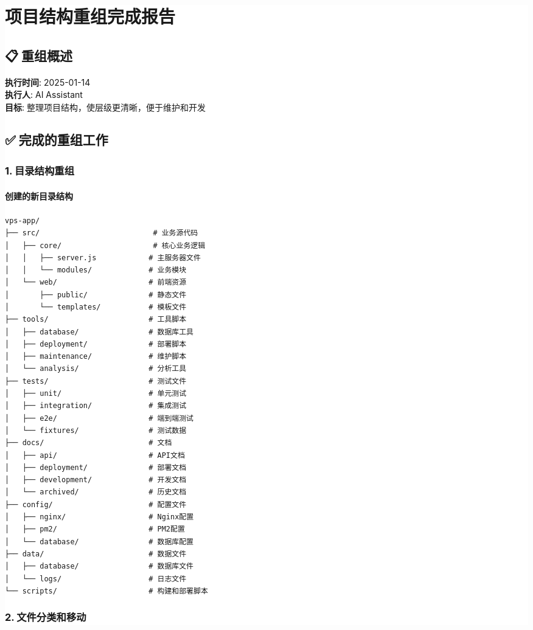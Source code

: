 # 项目结构重组完成报告

## 📋 重组概述

**执行时间**: 2025-01-14  
**执行人**: AI Assistant  
**目标**: 整理项目结构，使层级更清晰，便于维护和开发

## ✅ 完成的重组工作

### 1. 目录结构重组

#### 创建的新目录结构
```
vps-app/
├── src/                          # 业务源代码
│   ├── core/                     # 核心业务逻辑
│   │   ├── server.js            # 主服务器文件
│   │   └── modules/             # 业务模块
│   └── web/                     # 前端资源
│       ├── public/              # 静态文件
│       └── templates/           # 模板文件
├── tools/                       # 工具脚本
│   ├── database/                # 数据库工具
│   ├── deployment/              # 部署脚本
│   ├── maintenance/             # 维护脚本
│   └── analysis/                # 分析工具
├── tests/                       # 测试文件
│   ├── unit/                    # 单元测试
│   ├── integration/             # 集成测试
│   ├── e2e/                     # 端到端测试
│   └── fixtures/                # 测试数据
├── docs/                        # 文档
│   ├── api/                     # API文档
│   ├── deployment/              # 部署文档
│   ├── development/             # 开发文档
│   └── archived/                # 历史文档
├── config/                      # 配置文件
│   ├── nginx/                   # Nginx配置
│   ├── pm2/                     # PM2配置
│   └── database/                # 数据库配置
├── data/                        # 数据文件
│   ├── database/                # 数据库文件
│   └── logs/                    # 日志文件
└── scripts/                     # 构建和部署脚本
```

### 2. 文件分类和移动

